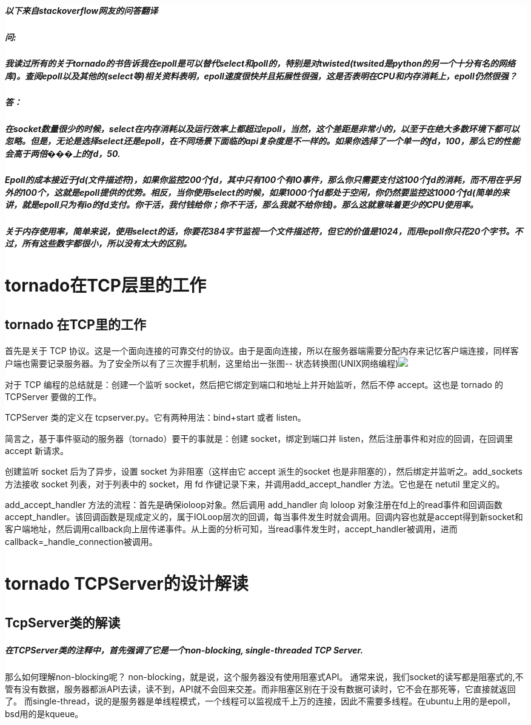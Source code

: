 ##### 以下来自stackoverflow网友的问答翻译

##### 问:

##### 我读过所有的关于tornado的书告诉我在epoll是可以替代select和poll的，特别是对twisted(twsited是python的另一个十分有名的网络库)。查阅epoll以及其他的(select等)相关资料表明，epoll速度很快并且拓展性很强，这是否表明在CPU和内存消耗上，epoll仍然很强？

##### 答：

##### 在socket数量很少的时候，select在内存消耗以及运行效率上都超过epoll，当然，这个差距是非常小的，以至于在绝大多数环境下都可以忽略。但是，无论是选择select还是epoll，在不同场景下面临的api复杂度是不一样的。如果你选择了一个单一的fd，100，那么它的性能会高于两倍���上的fd，50.

##### Epoll的成本接近于fd(文件描述符)，如果你监控200个fd，其中只有100个有IO事件，那么你只需要支付这100个fd的消耗，而不用在乎另外的100个，这就是epoll提供的优势。相反，当你使用select的时候，如果1000个fd都处于空闲，你仍然要监控这1000个fd(简单的来讲，就是epoll只为有io的fd支付。你干活，我付钱给你；你不干活，那么我就不给你钱)。那么这就意味着更少的CPU使用率。

##### 关于内存使用率，简单来说，使用select的话，你要花384字节监视一个文件描述符，但它的价值是1024，而用epoll你只花20个字节。不过，所有这些数字都很小，所以没有太大的区别。

# tornado在TCP层里的工作

## tornado 在TCP里的工作

首先是关于 TCP 协议。这是一个面向连接的可靠交付的协议。由于是面向连接，所以在服务器端需要分配内存来记忆客户端连接，同样客户端也需要记录服务器。为了安全所以有了三次握手机制，这里给出一张图-- 状态转换图(UNIX网络编程)![](2013_12_06_01.png)

对于 TCP 编程的总结就是：创建一个监听 socket，然后把它绑定到端口和地址上并开始监听，然后不停 accept。这也是 tornado 的 TCPServer 要做的工作。

TCPServer 类的定义在 tcpserver.py。它有两种用法：bind+start 或者 listen。

简言之，基于事件驱动的服务器（tornado）要干的事就是：创建 socket，绑定到端口并 listen，然后注册事件和对应的回调，在回调里accept 新请求。

创建监听 socket 后为了异步，设置 socket 为非阻塞（这样由它 accept 派生的socket 也是非阻塞的），然后绑定并监听之。add_sockets 方法接收 socket 列表，对于列表中的 socket，用 fd 作键记录下来，并调用add_accept_handler 方法。它也是在 netutil 里定义的。

add_accept_handler 方法的流程：首先是确保ioloop对象。然后调用 add_handler 向 loloop 对象注册在fd上的read事件和回调函数accept_handler。该回调函数是现成定义的，属于IOLoop层次的回调，每当事件发生时就会调用。回调内容也就是accept得到新socket和客户端地址，然后调用callback向上层传递事件。从上面的分析可知，当read事件发生时，accept_handler被调用，进而callback=_handle_connection被调用。

# tornado TCPServer的设计解读

## TcpServer类的解读

##### 在TCPServer类的注释中，首先强调了它是一个non-blocking, single-threaded TCP Server.

那么如何理解non-blocking呢？ non-blocking，就是说，这个服务器没有使用阻塞式API。 通常来说，我们socket的读写都是阻塞式的,不管有没有数据，服务器都派API去读，读不到，API就不会回来交差。而非阻塞区别在于没有数据可读时，它不会在那死等，它直接就返回了。 而single-thread，说的是服务器是单线程模式，一个线程可以监视成千上万的连接，因此不需要多线程。在ubuntu上用的是epoll，bsd用的是kqueue。
